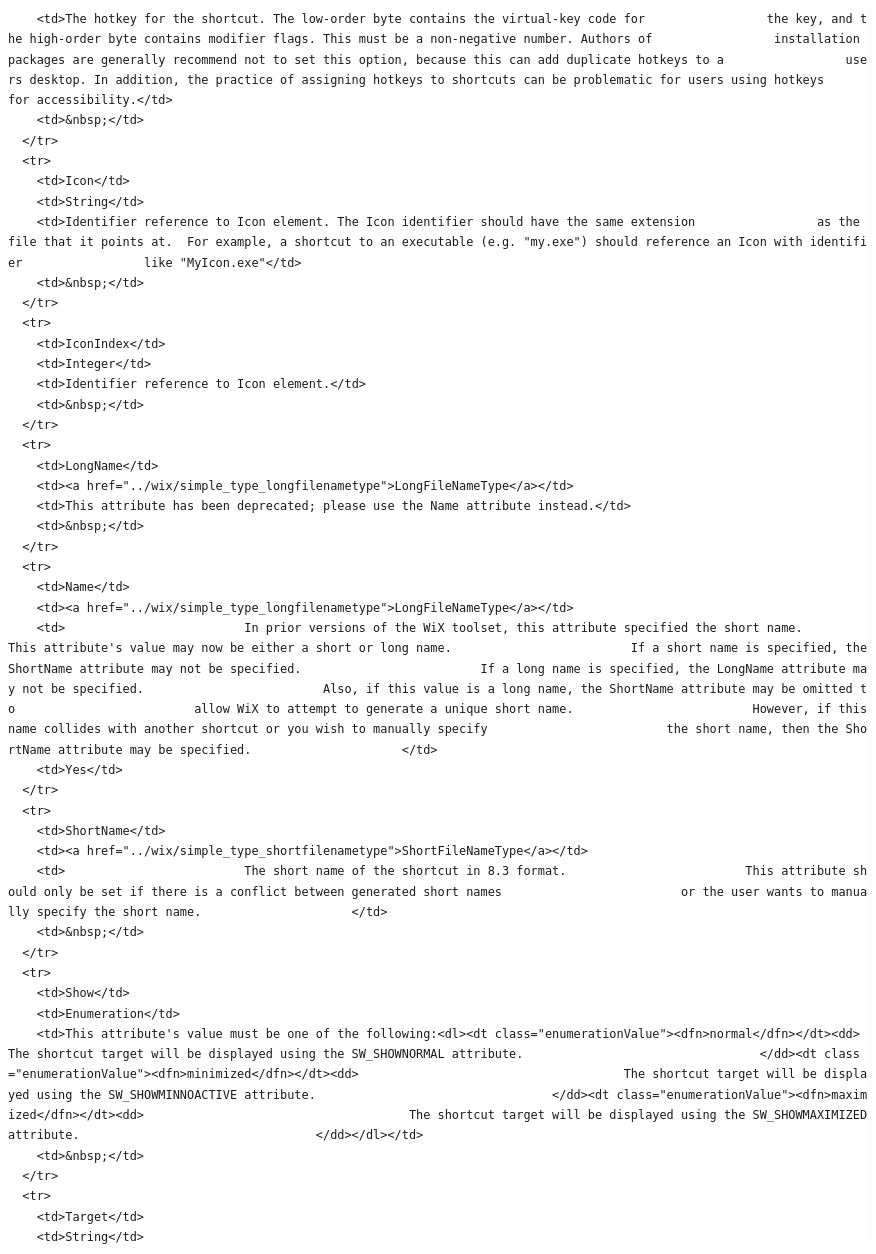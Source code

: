        <td>The hotkey for the shortcut. The low-order byte contains the virtual-key code for                 the key, and the high-order byte contains modifier flags. This must be a non-negative number. Authors of                 installation packages are generally recommend not to set this option, because this can add duplicate hotkeys to a                 users desktop. In addition, the practice of assigning hotkeys to shortcuts can be problematic for users using hotkeys                 for accessibility.</td>
        <td>&nbsp;</td>
      </tr>
      <tr>
        <td>Icon</td>
        <td>String</td>
        <td>Identifier reference to Icon element. The Icon identifier should have the same extension                 as the file that it points at.  For example, a shortcut to an executable (e.g. "my.exe") should reference an Icon with identifier                 like "MyIcon.exe"</td>
        <td>&nbsp;</td>
      </tr>
      <tr>
        <td>IconIndex</td>
        <td>Integer</td>
        <td>Identifier reference to Icon element.</td>
        <td>&nbsp;</td>
      </tr>
      <tr>
        <td>LongName</td>
        <td><a href="../wix/simple_type_longfilenametype">LongFileNameType</a></td>
        <td>This attribute has been deprecated; please use the Name attribute instead.</td>
        <td>&nbsp;</td>
      </tr>
      <tr>
        <td>Name</td>
        <td><a href="../wix/simple_type_longfilenametype">LongFileNameType</a></td>
        <td>                         In prior versions of the WiX toolset, this attribute specified the short name.                         This attribute's value may now be either a short or long name.                         If a short name is specified, the ShortName attribute may not be specified.                         If a long name is specified, the LongName attribute may not be specified.                         Also, if this value is a long name, the ShortName attribute may be omitted to                         allow WiX to attempt to generate a unique short name.                         However, if this name collides with another shortcut or you wish to manually specify                         the short name, then the ShortName attribute may be specified.                     </td>
        <td>Yes</td>
      </tr>
      <tr>
        <td>ShortName</td>
        <td><a href="../wix/simple_type_shortfilenametype">ShortFileNameType</a></td>
        <td>                         The short name of the shortcut in 8.3 format.                         This attribute should only be set if there is a conflict between generated short names                         or the user wants to manually specify the short name.                     </td>
        <td>&nbsp;</td>
      </tr>
      <tr>
        <td>Show</td>
        <td>Enumeration</td>
        <td>This attribute's value must be one of the following:<dl><dt class="enumerationValue"><dfn>normal</dfn></dt><dd>                                     The shortcut target will be displayed using the SW_SHOWNORMAL attribute.                                 </dd><dt class="enumerationValue"><dfn>minimized</dfn></dt><dd>                                     The shortcut target will be displayed using the SW_SHOWMINNOACTIVE attribute.                                 </dd><dt class="enumerationValue"><dfn>maximized</dfn></dt><dd>                                     The shortcut target will be displayed using the SW_SHOWMAXIMIZED attribute.                                 </dd></dl></td>
        <td>&nbsp;</td>
      </tr>
      <tr>
        <td>Target</td>
        <td>String</td>